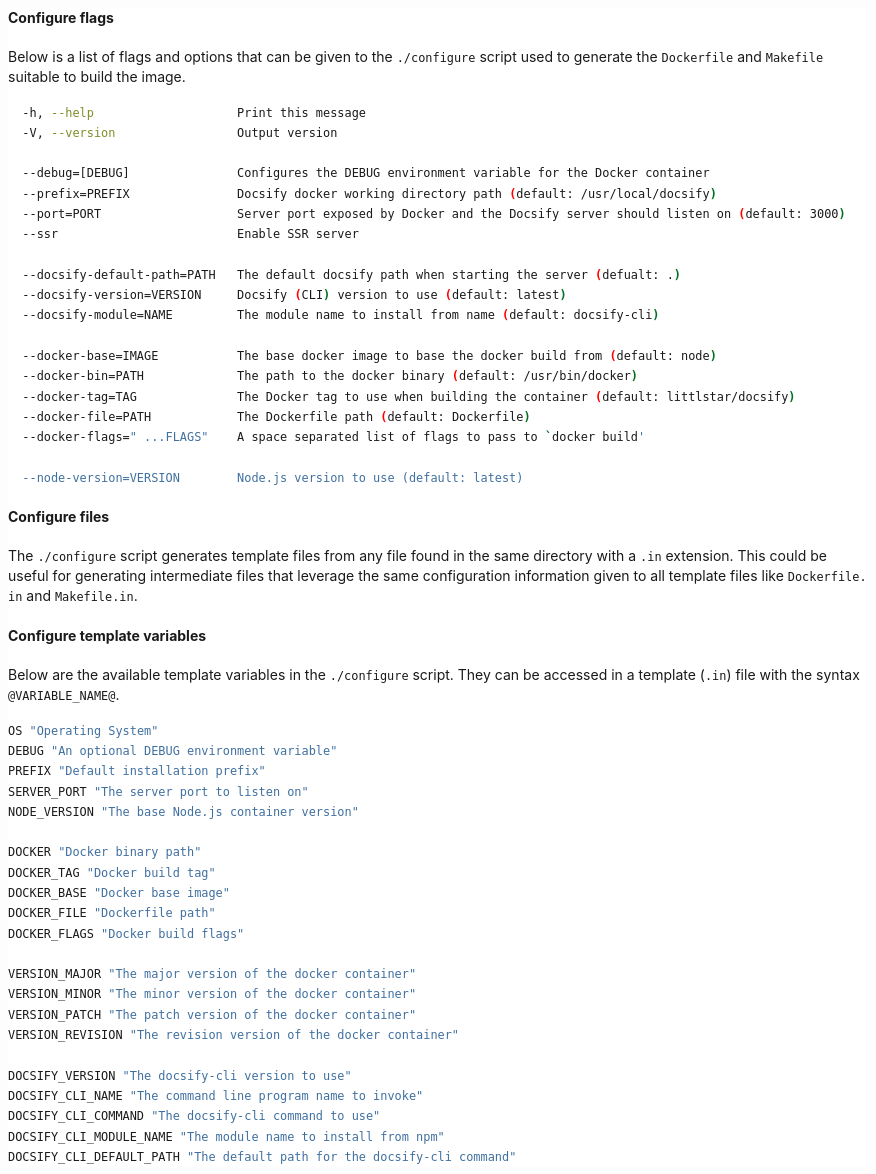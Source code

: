 #### Configure flags

Below is a list of flags and options that can be given to the `./configure`
script used to generate the `Dockerfile` and `Makefile` suitable to build the image.

```sh
  -h, --help                    Print this message
  -V, --version                 Output version

  --debug=[DEBUG]               Configures the DEBUG environment variable for the Docker container
  --prefix=PREFIX               Docsify docker working directory path (default: /usr/local/docsify)
  --port=PORT                   Server port exposed by Docker and the Docsify server should listen on (default: 3000)
  --ssr                         Enable SSR server

  --docsify-default-path=PATH   The default docsify path when starting the server (defualt: .)
  --docsify-version=VERSION     Docsify (CLI) version to use (default: latest)
  --docsify-module=NAME         The module name to install from name (default: docsify-cli)

  --docker-base=IMAGE           The base docker image to base the docker build from (default: node)
  --docker-bin=PATH             The path to the docker binary (default: /usr/bin/docker)
  --docker-tag=TAG              The Docker tag to use when building the container (default: littlstar/docsify)
  --docker-file=PATH            The Dockerfile path (default: Dockerfile)
  --docker-flags=" ...FLAGS"    A space separated list of flags to pass to `docker build'

  --node-version=VERSION        Node.js version to use (default: latest)

```

#### Configure files

The `./configure` script generates template files from any file found in the
same directory with a `.in` extension. This could be useful for generating
intermediate files that leverage the same configuration information given to
all template files like `Dockerfile.in` and `Makefile.in`.

#### Configure template variables

Below are the available template variables in the `./configure` script.
They can be accessed in a template (`.in`) file with the syntax
`@VARIABLE_NAME@`.

```sh
OS "Operating System"
DEBUG "An optional DEBUG environment variable"
PREFIX "Default installation prefix"
SERVER_PORT "The server port to listen on"
NODE_VERSION "The base Node.js container version"

DOCKER "Docker binary path"
DOCKER_TAG "Docker build tag"
DOCKER_BASE "Docker base image"
DOCKER_FILE "Dockerfile path"
DOCKER_FLAGS "Docker build flags"

VERSION_MAJOR "The major version of the docker container"
VERSION_MINOR "The minor version of the docker container"
VERSION_PATCH "The patch version of the docker container"
VERSION_REVISION "The revision version of the docker container"

DOCSIFY_VERSION "The docsify-cli version to use"
DOCSIFY_CLI_NAME "The command line program name to invoke"
DOCSIFY_CLI_COMMAND "The docsify-cli command to use"
DOCSIFY_CLI_MODULE_NAME "The module name to install from npm"
DOCSIFY_CLI_DEFAULT_PATH "The default path for the docsify-cli command"
```

[docsify-cli]: https://www.npmjs.com/package/docsify-cli
[docsify]: https://docsify.js.org
[debug]: https://www.npmjs.com/package/debug